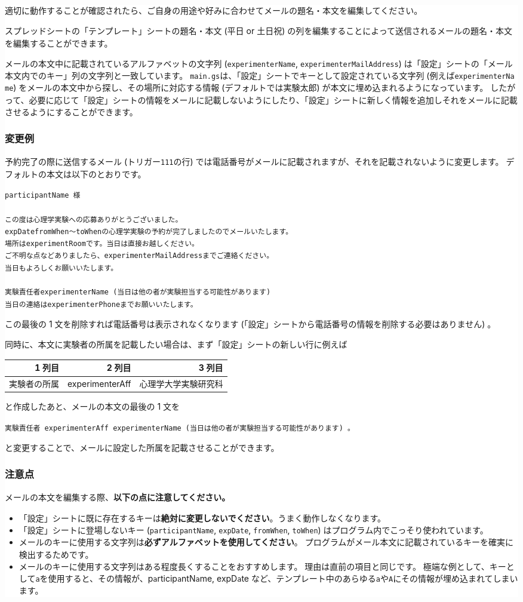 適切に動作することが確認されたら、ご自身の用途や好みに合わせてメールの題名・本文を編集してください。

スプレッドシートの「テンプレート」シートの題名・本文 (平日 or 土日祝) の列を編集することによって送信されるメールの題名・本文を編集することができます。

メールの本文中に記載されているアルファベットの文字列 (`experimenterName`, `experimenterMailAddress`) は「設定」シートの「メール本文内でのキー」列の文字列と一致しています。
`main.gs`は、「設定」シートでキーとして設定されている文字列 (例えば`experimenterName`) をメールの本文中から探し、その場所に対応する情報 (デフォルトでは実験太郎) が本文に埋め込まれるようになっています。
したがって、必要に応じて「設定」シートの情報をメールに記載しないようにしたり、「設定」シートに新しく情報を追加しそれをメールに記載させるようにすることができます。

### 変更例

予約完了の際に送信するメール (トリガー`111`の行) では電話番号がメールに記載されますが、それを記載されないように変更します。
デフォルトの本文は以下のとおりです。

```
participantName 様

この度は心理学実験への応募ありがとうございました。
expDatefromWhen〜toWhenの心理学実験の予約が完了しましたのでメールいたします。
場所はexperimentRoomです。当日は直接お越しください。
ご不明な点などありましたら、experimenterMailAddressまでご連絡ください。
当日もよろしくお願いいたします。

実験責任者experimenterName (当日は他の者が実験担当する可能性があります)
当日の連絡はexperimenterPhoneまでお願いいたします。
```

この最後の 1 文を削除すれば電話番号は表示されなくなります (「設定」シートから電話番号の情報を削除する必要はありません) 。

同時に、本文に実験者の所属を記載したい場合は、まず「設定」シートの新しい行に例えば

|       1 列目 |          2 列目 |               3 列目 |
| -----------: | --------------: | -------------------: |
| 実験者の所属 | experimenterAff | 心理学大学実験研究科 |

と作成したあと、メールの本文の最後の 1 文を

```
実験責任者 experimenterAff experimenterName (当日は他の者が実験担当する可能性があります) 。
```

と変更することで、メールに設定した所属を記載させることができます。

### 注意点

メールの本文を編集する際、**以下の点に注意してください。**

- 「設定」シートに既に存在するキーは**絶対に変更しないでください**。うまく動作しなくなります。
- 「設定」シートに登場しないキー (`participantName`, `expDate`, `fromWhen`, `toWhen`) はプログラム内でこっそり使われています。
- メールのキーに使用する文字列は**必ずアルファベットを使用してください**。
  プログラムがメール本文に記載されているキーを確実に検出するためです。
- メールのキーに使用する文字列はある程度長くすることをおすすめします。
  理由は直前の項目と同じです。
  極端な例として、キーとして`a`を使用すると、その情報が、p`a`rticip`a`ntN`a`me, expD`a`te など、テンプレート中のあらゆる`a`や`A`にその情報が埋め込まれてしまいます。
